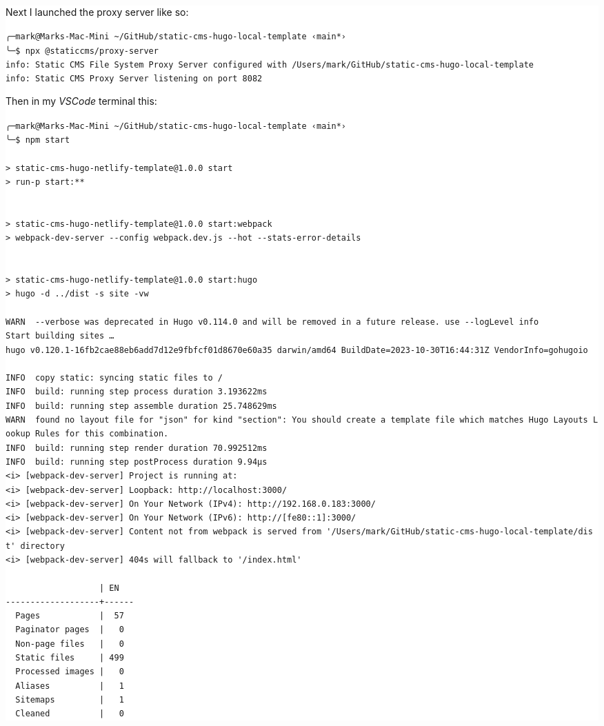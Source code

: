 
Next I launched the proxy server like so:

    ╭─mark@Marks-Mac-Mini ~/GitHub/static-cms-hugo-local-template ‹main*›
    ╰─$ npx @staticcms/proxy-server
    info: Static CMS File System Proxy Server configured with /Users/mark/GitHub/static-cms-hugo-local-template
    info: Static CMS Proxy Server listening on port 8082
    

Then in my *VSCode* terminal this:

    ╭─mark@Marks-Mac-Mini ~/GitHub/static-cms-hugo-local-template ‹main*› 
    ╰─$ npm start
    
    > static-cms-hugo-netlify-template@1.0.0 start
    > run-p start:**
    
    
    > static-cms-hugo-netlify-template@1.0.0 start:webpack
    > webpack-dev-server --config webpack.dev.js --hot --stats-error-details
    
    
    > static-cms-hugo-netlify-template@1.0.0 start:hugo
    > hugo -d ../dist -s site -vw
    
    WARN  --verbose was deprecated in Hugo v0.114.0 and will be removed in a future release. use --logLevel info
    Start building sites … 
    hugo v0.120.1-16fb2cae88eb6add7d12e9fbfcf01d8670e60a35 darwin/amd64 BuildDate=2023-10-30T16:44:31Z VendorInfo=gohugoio
    
    INFO  copy static: syncing static files to /
    INFO  build: running step process duration 3.193622ms
    INFO  build: running step assemble duration 25.748629ms
    WARN  found no layout file for "json" for kind "section": You should create a template file which matches Hugo Layouts Lookup Rules for this combination.
    INFO  build: running step render duration 70.992512ms
    INFO  build: running step postProcess duration 9.94µs
    <i> [webpack-dev-server] Project is running at:
    <i> [webpack-dev-server] Loopback: http://localhost:3000/
    <i> [webpack-dev-server] On Your Network (IPv4): http://192.168.0.183:3000/
    <i> [webpack-dev-server] On Your Network (IPv6): http://[fe80::1]:3000/
    <i> [webpack-dev-server] Content not from webpack is served from '/Users/mark/GitHub/static-cms-hugo-local-template/dist' directory
    <i> [webpack-dev-server] 404s will fallback to '/index.html'
    
                       | EN   
    -------------------+------
      Pages            |  57  
      Paginator pages  |   0  
      Non-page files   |   0  
      Static files     | 499  
      Processed images |   0  
      Aliases          |   1  
      Sitemaps         |   1  
      Cleaned          |   0  
    